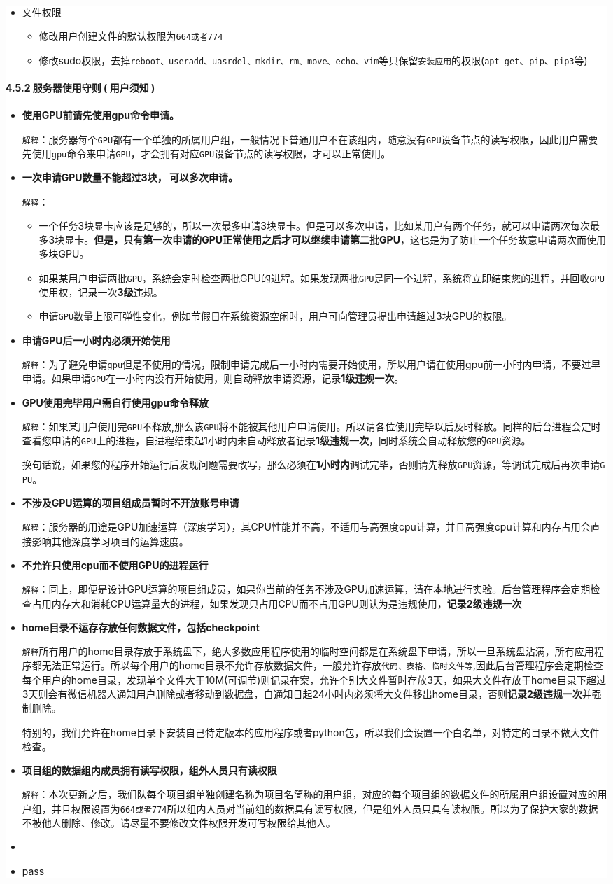 - 文件权限

  - 修改用户创建文件的默认权限为`664或者774`

  - 修改sudo权限，去掉`reboot、useradd、uasrdel、mkdir、rm、move、echo、vim`等只保留`安装应用`的权限(`apt-get`、`pip`、`pip3`等)

#### 4.5.2 服务器使用守则 ( 用户须知 )

- **使用GPU前请先使用gpu命令申请。**

  `解释`：服务器每个`GPU`都有一个单独的所属用户组，一般情况下普通用户不在该组内，随意没有`GPU`设备节点的读写权限，因此用户需要先使用`gpu`命令来申请`GPU`，才会拥有对应`GPU`设备节点的读写权限，才可以正常使用。

- **一次申请GPU数量不能超过3块， 可以多次申请。**

  `解释`：

  - 一个任务3块显卡应该是足够的，所以一次最多申请3块显卡。但是可以多次申请，比如某用户有两个任务，就可以申请两次每次最多3块显卡。**但是，只有第一次申请的GPU正常使用之后才可以继续申请第二批GPU**，这也是为了防止一个任务故意申请两次而使用多块GPU。

  - 如果某用户申请两批`GPU`，系统会定时检查两批GPU的进程。如果发现两批`GPU`是同一个进程，系统将立即结束您的进程，并回收`GPU`使用权，记录一次**3级**违规。

  - 申请`GPU`数量上限可弹性变化，例如节假日在系统资源空闲时，用户可向管理员提出申请超过3块GPU的权限。

- **申请GPU后一小时内必须开始使用**

  `解释`：为了避免申请`gpu`但是不使用的情况，限制申请完成后一小时内需要开始使用，所以用户请在使用gpu前一小时内申请，不要过早申请。如果申请`GPU`在一小时内没有开始使用，则自动释放申请资源，记录**1级违规一次**。

- **GPU使用完毕用户需自行使用gpu命令释放**

  `解释`：如果某用户使用完`GPU`不释放,那么该`GPU`将不能被其他用户申请使用。所以请各位使用完毕以后及时释放。同样的后台进程会定时查看您申请的`GPU`上的进程，自进程结束起1小时内未自动释放者记录**1级违规一次**，同时系统会自动释放您的`GPU`资源。

  换句话说，如果您的程序开始运行后发现问题需要改写，那么必须在**1小时内**调试完毕，否则请先释放`GPU`资源，等调试完成后再次申请`GPU`。

- **不涉及GPU运算的项目组成员暂时不开放账号申请**

  `解释`：服务器的用途是GPU加速运算（深度学习），其CPU性能并不高，不适用与高强度cpu计算，并且高强度cpu计算和内存占用会直接影响其他深度学习项目的运算速度。

- **不允许只使用cpu而不使用GPU的进程运行**

  `解释`：同上，即便是设计GPU运算的项目组成员，如果你当前的任务不涉及GPU加速运算，请在本地进行实验。后台管理程序会定期检查占用内存大和消耗CPU运算量大的进程，如果发现只占用CPU而不占用GPU则认为是违规使用，**记录2级违规一次**

- **home目录不运存存放任何数据文件，包括checkpoint**

  `解释`所有用户的home目录存放于系统盘下，绝大多数应用程序使用的临时空间都是在系统盘下申请，所以一旦系统盘沾满，所有应用程序都无法正常运行。所以每个用户的home目录不允许存放数据文件，一般允许存放`代码、表格、临时文件等`,因此后台管理程序会定期检查每个用户的home目录，发现单个文件大于10M(可调节)则记录在案，允许个别大文件暂时存放3天，如果大文件存放于home目录下超过3天则会有微信机器人通知用户删除或者移动到数据盘，自通知日起24小时内必须将大文件移出home目录，否则**记录2级违规一次**并强制删除。

  特别的，我们允许在home目录下安装自己特定版本的应用程序或者python包，所以我们会设置一个白名单，对特定的目录不做大文件检查。

- **项目组的数据组内成员拥有读写权限，组外人员只有读权限**

  `解释`：本次更新之后，我们队每个项目组单独创建名称为项目名简称的用户组，对应的每个项目组的数据文件的所属用户组设置对应的用户组，并且权限设置为`664或者774`所以组内人员对当前组的数据具有读写权限，但是组外人员只具有读权限。所以为了保护大家的数据不被他人删除、修改。请尽量不要修改文件权限开发可写权限给其他人。

- ​

- pass

